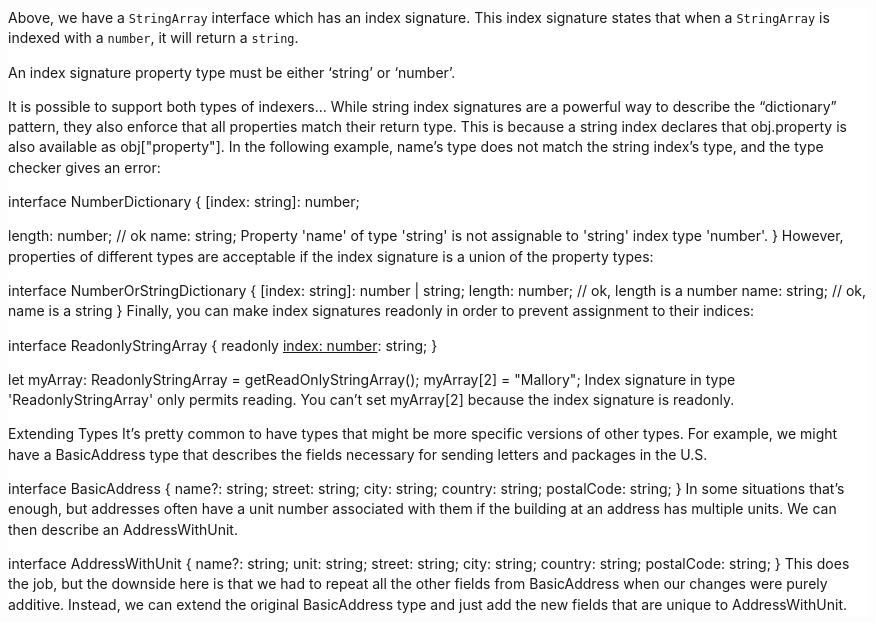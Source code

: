 Above, we have a `StringArray` interface which has an index signature. This index signature states that when a `StringArray` is indexed with a `number`, it will return a `string`.

An index signature property type must be either ‘string’ or ‘number’.

It is possible to support both types of indexers...
While string index signatures are a powerful way to describe the “dictionary” pattern, they also enforce that all properties match their return type. This is because a string index declares that obj.property is also available as obj["property"]. In the following example, name’s type does not match the string index’s type, and the type checker gives an error:

interface NumberDictionary {
  [index: string]: number;
 
  length: number; // ok
  name: string;
Property 'name' of type 'string' is not assignable to 'string' index type 'number'.
}
However, properties of different types are acceptable if the index signature is a union of the property types:

interface NumberOrStringDictionary {
  [index: string]: number | string;
  length: number; // ok, length is a number
  name: string; // ok, name is a string
}
Finally, you can make index signatures readonly in order to prevent assignment to their indices:

interface ReadonlyStringArray {
  readonly [index: number]: string;
}
 
let myArray: ReadonlyStringArray = getReadOnlyStringArray();
myArray[2] = "Mallory";
Index signature in type 'ReadonlyStringArray' only permits reading.
You can’t set myArray[2] because the index signature is readonly.

Extending Types
It’s pretty common to have types that might be more specific versions of other types. For example, we might have a BasicAddress type that describes the fields necessary for sending letters and packages in the U.S.

interface BasicAddress {
  name?: string;
  street: string;
  city: string;
  country: string;
  postalCode: string;
}
In some situations that’s enough, but addresses often have a unit number associated with them if the building at an address has multiple units. We can then describe an AddressWithUnit.

interface AddressWithUnit {
  name?: string;
  unit: string;
  street: string;
  city: string;
  country: string;
  postalCode: string;
}
This does the job, but the downside here is that we had to repeat all the other fields from BasicAddress when our changes were purely additive. Instead, we can extend the original BasicAddress type and just add the new fields that are unique to AddressWithUnit.


  [index: number]: string;